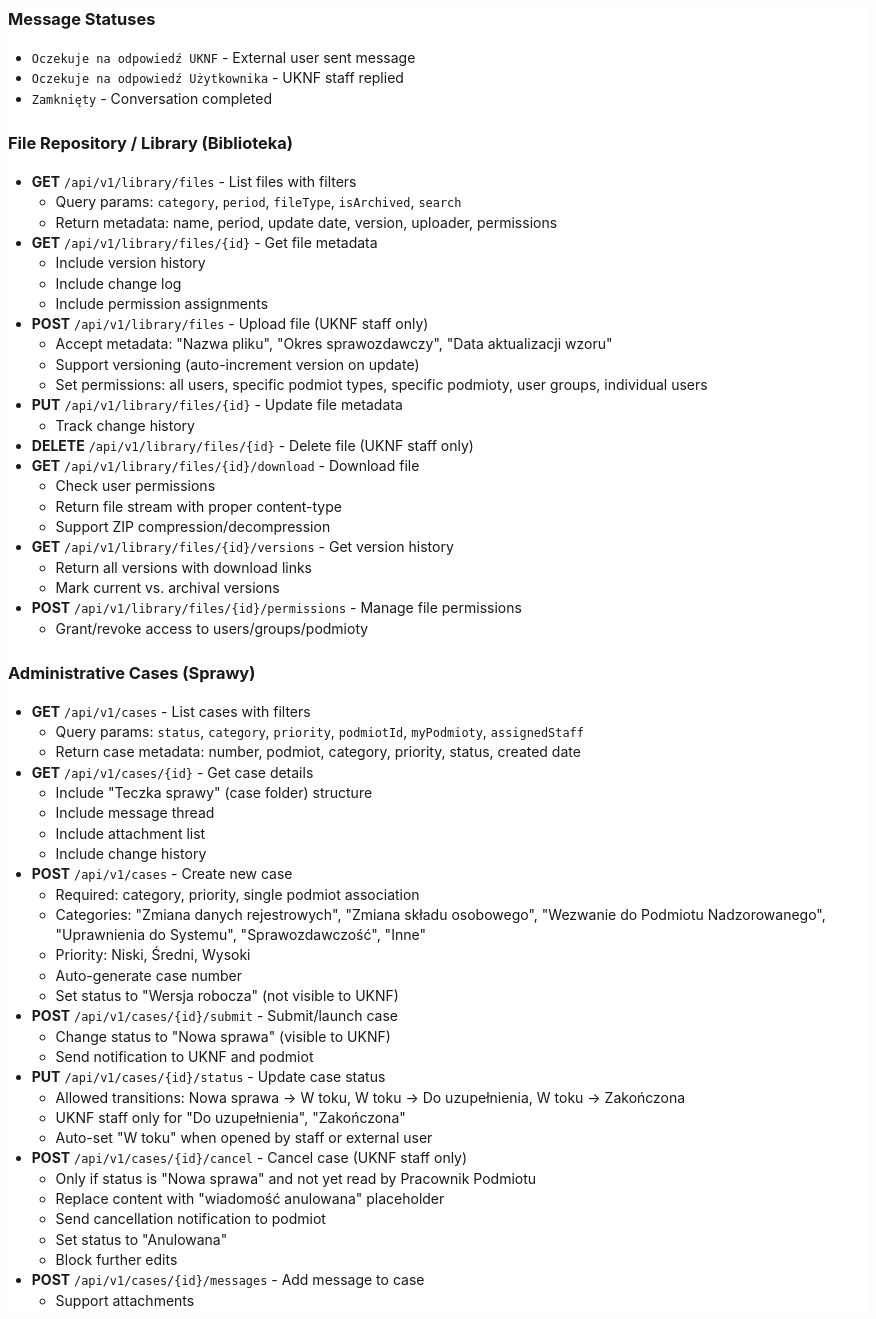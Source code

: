 ### Message Statuses
- `Oczekuje na odpowiedź UKNF` - External user sent message
- `Oczekuje na odpowiedź Użytkownika` - UKNF staff replied
- `Zamknięty` - Conversation completed

### File Repository / Library (Biblioteka)
- **GET** `/api/v1/library/files` - List files with filters
  - Query params: `category`, `period`, `fileType`, `isArchived`, `search`
  - Return metadata: name, period, update date, version, uploader, permissions
- **GET** `/api/v1/library/files/{id}` - Get file metadata
  - Include version history
  - Include change log
  - Include permission assignments
- **POST** `/api/v1/library/files` - Upload file (UKNF staff only)
  - Accept metadata: "Nazwa pliku", "Okres sprawozdawczy", "Data aktualizacji wzoru"
  - Support versioning (auto-increment version on update)
  - Set permissions: all users, specific podmiot types, specific podmioty, user groups, individual users
- **PUT** `/api/v1/library/files/{id}` - Update file metadata
  - Track change history
- **DELETE** `/api/v1/library/files/{id}` - Delete file (UKNF staff only)
- **GET** `/api/v1/library/files/{id}/download` - Download file
  - Check user permissions
  - Return file stream with proper content-type
  - Support ZIP compression/decompression
- **GET** `/api/v1/library/files/{id}/versions` - Get version history
  - Return all versions with download links
  - Mark current vs. archival versions
- **POST** `/api/v1/library/files/{id}/permissions` - Manage file permissions
  - Grant/revoke access to users/groups/podmioty

### Administrative Cases (Sprawy)
- **GET** `/api/v1/cases` - List cases with filters
  - Query params: `status`, `category`, `priority`, `podmiotId`, `myPodmioty`, `assignedStaff`
  - Return case metadata: number, podmiot, category, priority, status, created date
- **GET** `/api/v1/cases/{id}` - Get case details
  - Include "Teczka sprawy" (case folder) structure
  - Include message thread
  - Include attachment list
  - Include change history
- **POST** `/api/v1/cases` - Create new case
  - Required: category, priority, single podmiot association
  - Categories: "Zmiana danych rejestrowych", "Zmiana składu osobowego", "Wezwanie do Podmiotu Nadzorowanego", "Uprawnienia do Systemu", "Sprawozdawczość", "Inne"
  - Priority: Niski, Średni, Wysoki
  - Auto-generate case number
  - Set status to "Wersja robocza" (not visible to UKNF)
- **POST** `/api/v1/cases/{id}/submit` - Submit/launch case
  - Change status to "Nowa sprawa" (visible to UKNF)
  - Send notification to UKNF and podmiot
- **PUT** `/api/v1/cases/{id}/status` - Update case status
  - Allowed transitions: Nowa sprawa → W toku, W toku → Do uzupełnienia, W toku → Zakończona
  - UKNF staff only for "Do uzupełnienia", "Zakończona"
  - Auto-set "W toku" when opened by staff or external user
- **POST** `/api/v1/cases/{id}/cancel` - Cancel case (UKNF staff only)
  - Only if status is "Nowa sprawa" and not yet read by Pracownik Podmiotu
  - Replace content with "wiadomość anulowana" placeholder
  - Send cancellation notification to podmiot
  - Set status to "Anulowana"
  - Block further edits
- **POST** `/api/v1/cases/{id}/messages` - Add message to case
  - Support attachments